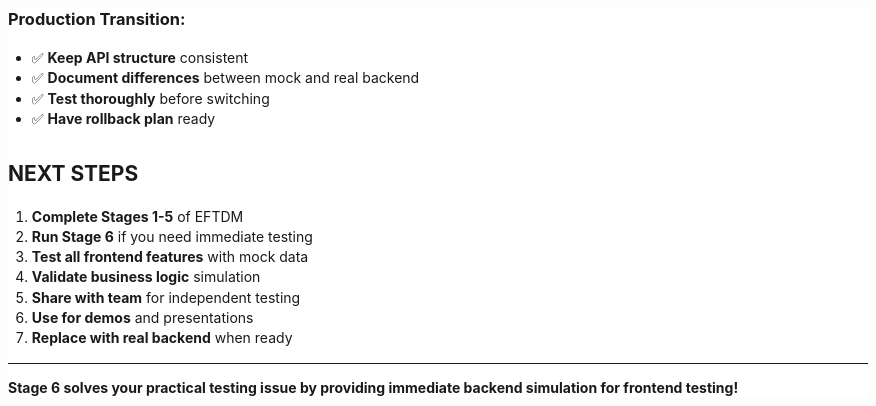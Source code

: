 ### **Production Transition:**
- ✅ **Keep API structure** consistent
- ✅ **Document differences** between mock and real backend
- ✅ **Test thoroughly** before switching
- ✅ **Have rollback plan** ready

## **NEXT STEPS**

1. **Complete Stages 1-5** of EFTDM
2. **Run Stage 6** if you need immediate testing
3. **Test all frontend features** with mock data
4. **Validate business logic** simulation
5. **Share with team** for independent testing
6. **Use for demos** and presentations
7. **Replace with real backend** when ready

---

**Stage 6 solves your practical testing issue by providing immediate backend simulation for frontend testing!**
